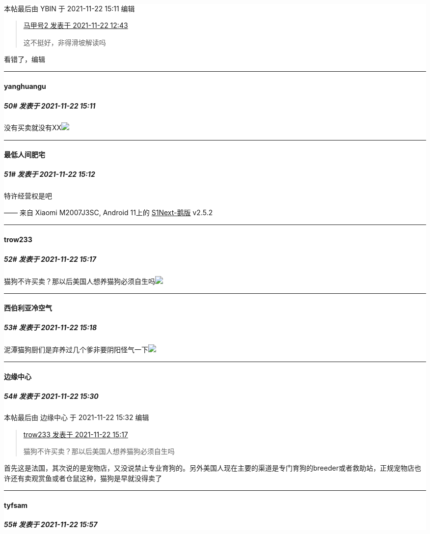  本帖最后由 YBIN 于 2021-11-22 15:11 编辑 
<blockquote><a href="httphttps://bbs.saraba1st.com/2b/forum.php?mod=redirect&amp;goto=findpost&amp;pid=53648491&amp;ptid=2038787" target="_blank">马甲号2 发表于 2021-11-22 12:43</a>

这不挺好，非得滑坡解读吗</blockquote>
看错了，编辑

*****

####  yanghuangu  
##### 50#       发表于 2021-11-22 15:11

没有买卖就没有XX<img src="https://static.saraba1st.com/image/smiley/face2017/049.png" referrerpolicy="no-referrer">

*****

####  最低人间肥宅  
##### 51#       发表于 2021-11-22 15:12

特许经营权是吧

—— 来自 Xiaomi M2007J3SC, Android 11上的 [S1Next-鹅版](https://github.com/ykrank/S1-Next/releases) v2.5.2

*****

####  trow233  
##### 52#       发表于 2021-11-22 15:17

猫狗不许买卖？那以后美国人想养猫狗必须自生吗<img src="https://static.saraba1st.com/image/smiley/face2017/067.png" referrerpolicy="no-referrer">

*****

####  西伯利亚冷空气  
##### 53#       发表于 2021-11-22 15:18

泥潭猫狗厨们是弃养过几个爹非要阴阳怪气一下<img src="https://static.saraba1st.com/image/smiley/face2017/067.png" referrerpolicy="no-referrer">

*****

####  边缘中心  
##### 54#       发表于 2021-11-22 15:30

 本帖最后由 边缘中心 于 2021-11-22 15:32 编辑 
<blockquote><a href="httphttps://bbs.saraba1st.com/2b/forum.php?mod=redirect&amp;goto=findpost&amp;pid=53650666&amp;ptid=2038787" target="_blank">trow233 发表于 2021-11-22 15:17</a>

猫狗不许买卖？那以后美国人想养猫狗必须自生吗</blockquote>

首先这是法国，其次说的是宠物店，又没说禁止专业育狗的。另外美国人现在主要的渠道是专门育狗的breeder或者救助站，正规宠物店也许还有卖观赏鱼或者仓鼠这种，猫狗是早就没得卖了

*****

####  tyfsam  
##### 55#       发表于 2021-11-22 15:57
